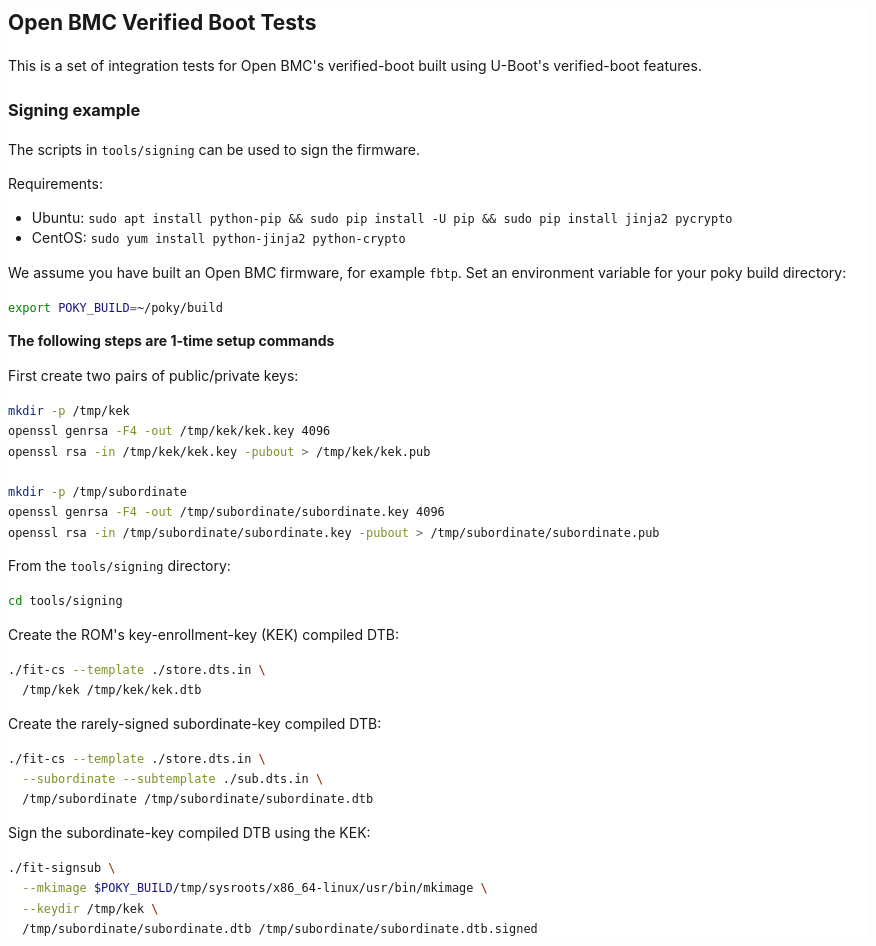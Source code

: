 ## Open BMC Verified Boot Tests

This is a set of integration tests for Open BMC's verified-boot built using U-Boot's verified-boot features.

### Signing example

The scripts in `tools/signing` can be used to sign the firmware.

Requirements:
- Ubuntu: `sudo apt install python-pip && sudo pip install -U pip && sudo pip install jinja2 pycrypto`
- CentOS: `sudo yum install python-jinja2 python-crypto`

We assume you have built an Open BMC firmware, for example `fbtp`.
Set an environment variable for your poky build directory:
```sh
export POKY_BUILD=~/poky/build
```

**The following steps are 1-time setup commands**

First create two pairs of public/private keys:
```sh
mkdir -p /tmp/kek
openssl genrsa -F4 -out /tmp/kek/kek.key 4096
openssl rsa -in /tmp/kek/kek.key -pubout > /tmp/kek/kek.pub

mkdir -p /tmp/subordinate
openssl genrsa -F4 -out /tmp/subordinate/subordinate.key 4096
openssl rsa -in /tmp/subordinate/subordinate.key -pubout > /tmp/subordinate/subordinate.pub
```

From the `tools/signing` directory:
```sh
cd tools/signing
```

Create the ROM's key-enrollment-key (KEK) compiled DTB:
```sh
./fit-cs --template ./store.dts.in \
  /tmp/kek /tmp/kek/kek.dtb
```

Create the rarely-signed subordinate-key compiled DTB:
```sh
./fit-cs --template ./store.dts.in \
  --subordinate --subtemplate ./sub.dts.in \
  /tmp/subordinate /tmp/subordinate/subordinate.dtb
```

Sign the subordinate-key compiled DTB using the KEK:
```sh
./fit-signsub \
  --mkimage $POKY_BUILD/tmp/sysroots/x86_64-linux/usr/bin/mkimage \
  --keydir /tmp/kek \
  /tmp/subordinate/subordinate.dtb /tmp/subordinate/subordinate.dtb.signed
```
